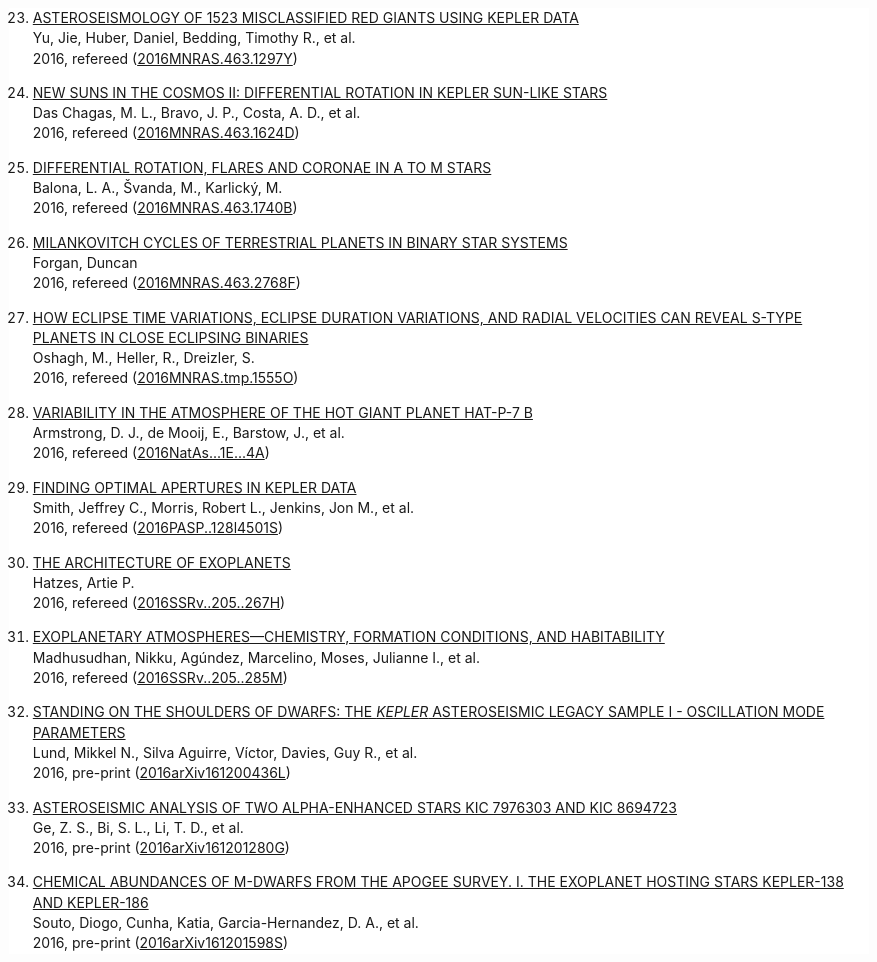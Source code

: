 23. [ASTEROSEISMOLOGY OF 1523 MISCLASSIFIED RED GIANTS USING KEPLER DATA](http://adsabs.harvard.edu/abs/2016MNRAS.463.1297Y)  
Yu, Jie, Huber, Daniel, Bedding, Timothy R., et al.    
2016, refereed ([2016MNRAS.463.1297Y](http://adsabs.harvard.edu/abs/2016MNRAS.463.1297Y))  

24. [NEW SUNS IN THE COSMOS II: DIFFERENTIAL ROTATION IN KEPLER SUN-LIKE STARS](http://adsabs.harvard.edu/abs/2016MNRAS.463.1624D)  
Das Chagas, M. L., Bravo, J. P., Costa, A. D., et al.    
2016, refereed ([2016MNRAS.463.1624D](http://adsabs.harvard.edu/abs/2016MNRAS.463.1624D))  

25. [DIFFERENTIAL ROTATION, FLARES AND CORONAE IN A TO M STARS](http://adsabs.harvard.edu/abs/2016MNRAS.463.1740B)  
Balona, L. A., Švanda, M., Karlický, M.    
2016, refereed ([2016MNRAS.463.1740B](http://adsabs.harvard.edu/abs/2016MNRAS.463.1740B))  

26. [MILANKOVITCH CYCLES OF TERRESTRIAL PLANETS IN BINARY STAR SYSTEMS](http://adsabs.harvard.edu/abs/2016MNRAS.463.2768F)  
Forgan, Duncan    
2016, refereed ([2016MNRAS.463.2768F](http://adsabs.harvard.edu/abs/2016MNRAS.463.2768F))  

27. [HOW ECLIPSE TIME VARIATIONS, ECLIPSE DURATION VARIATIONS, AND RADIAL VELOCITIES CAN REVEAL S-TYPE PLANETS IN CLOSE ECLIPSING BINARIES](http://adsabs.harvard.edu/abs/2016MNRAS.tmp.1555O)  
Oshagh, M., Heller, R., Dreizler, S.    
2016, refereed ([2016MNRAS.tmp.1555O](http://adsabs.harvard.edu/abs/2016MNRAS.tmp.1555O))  

28. [VARIABILITY IN THE ATMOSPHERE OF THE HOT GIANT PLANET HAT-P-7 B](http://adsabs.harvard.edu/abs/2016NatAs...1E...4A)  
Armstrong, D. J., de Mooij, E., Barstow, J., et al.    
2016, refereed ([2016NatAs...1E...4A](http://adsabs.harvard.edu/abs/2016NatAs...1E...4A))  

29. [FINDING OPTIMAL APERTURES IN KEPLER DATA](http://adsabs.harvard.edu/abs/2016PASP..128l4501S)  
Smith, Jeffrey C., Morris, Robert L., Jenkins, Jon M., et al.    
2016, refereed ([2016PASP..128l4501S](http://adsabs.harvard.edu/abs/2016PASP..128l4501S))  

30. [THE ARCHITECTURE OF EXOPLANETS](http://adsabs.harvard.edu/abs/2016SSRv..205..267H)  
Hatzes, Artie P.    
2016, refereed ([2016SSRv..205..267H](http://adsabs.harvard.edu/abs/2016SSRv..205..267H))  

31. [EXOPLANETARY ATMOSPHERES—CHEMISTRY, FORMATION CONDITIONS, AND HABITABILITY](http://adsabs.harvard.edu/abs/2016SSRv..205..285M)  
Madhusudhan, Nikku, Agúndez, Marcelino, Moses, Julianne I., et al.    
2016, refereed ([2016SSRv..205..285M](http://adsabs.harvard.edu/abs/2016SSRv..205..285M))  

32. [STANDING ON THE SHOULDERS OF DWARFS: THE $KEPLER$ ASTEROSEISMIC LEGACY SAMPLE I - OSCILLATION MODE PARAMETERS](http://adsabs.harvard.edu/abs/2016arXiv161200436L)  
Lund, Mikkel N., Silva Aguirre, Víctor, Davies, Guy R., et al.    
2016, pre-print ([2016arXiv161200436L](http://adsabs.harvard.edu/abs/2016arXiv161200436L))  

33. [ASTEROSEISMIC ANALYSIS OF TWO ALPHA-ENHANCED STARS KIC 7976303 AND KIC 8694723](http://adsabs.harvard.edu/abs/2016arXiv161201280G)  
Ge, Z. S., Bi, S. L., Li, T. D., et al.    
2016, pre-print ([2016arXiv161201280G](http://adsabs.harvard.edu/abs/2016arXiv161201280G))  

34. [CHEMICAL ABUNDANCES OF M-DWARFS FROM THE APOGEE SURVEY. I. THE EXOPLANET HOSTING STARS KEPLER-138 AND KEPLER-186](http://adsabs.harvard.edu/abs/2016arXiv161201598S)  
Souto, Diogo, Cunha, Katia, Garcia-Hernandez, D. A., et al.    
2016, pre-print ([2016arXiv161201598S](http://adsabs.harvard.edu/abs/2016arXiv161201598S))  
